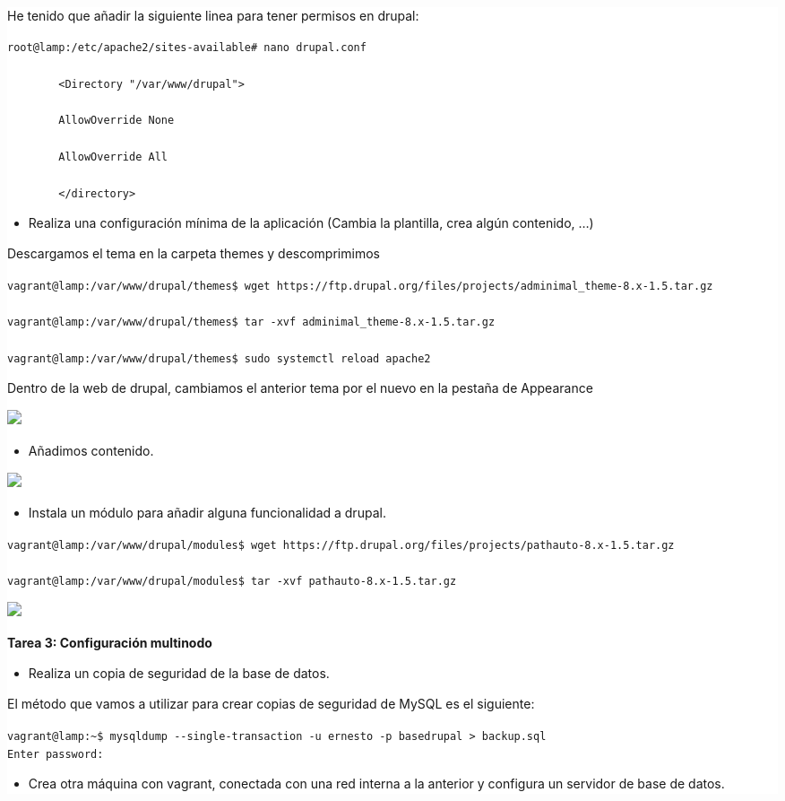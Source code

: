 He tenido que añadir la siguiente linea para tener permisos en drupal:

```
root@lamp:/etc/apache2/sites-available# nano drupal.conf 

        <Directory "/var/www/drupal">

        AllowOverride None

        AllowOverride All

        </directory>
```

- Realiza una configuración mínima de la aplicación (Cambia la plantilla, crea algún contenido, …)

Descargamos el tema en la carpeta themes y descomprimimos

```
vagrant@lamp:/var/www/drupal/themes$ wget https://ftp.drupal.org/files/projects/adminimal_theme-8.x-1.5.tar.gz

vagrant@lamp:/var/www/drupal/themes$ tar -xvf adminimal_theme-8.x-1.5.tar.gz 

vagrant@lamp:/var/www/drupal/themes$ sudo systemctl reload apache2
```

Dentro de la web de drupal, cambiamos el anterior tema por el nuevo en la pestaña de Appearance

![](https://i.imgur.com/pAYXJZC.png)

- Añadimos contenido.

![](https://i.imgur.com/5ejH0gl.png)

- Instala un módulo para añadir alguna funcionalidad a drupal.

```
vagrant@lamp:/var/www/drupal/modules$ wget https://ftp.drupal.org/files/projects/pathauto-8.x-1.5.tar.gz

vagrant@lamp:/var/www/drupal/modules$ tar -xvf pathauto-8.x-1.5.tar.gz 
```

![](https://i.imgur.com/J2D8mB7.png)

**Tarea 3: Configuración multinodo**

- Realiza un copia de seguridad de la base de datos.

El método que vamos a utilizar para crear copias de seguridad de MySQL es el siguiente:

```
vagrant@lamp:~$ mysqldump --single-transaction -u ernesto -p basedrupal > backup.sql
Enter password: 
```

- Crea otra máquina con vagrant, conectada con una red interna a la anterior y configura un servidor de base de datos.
